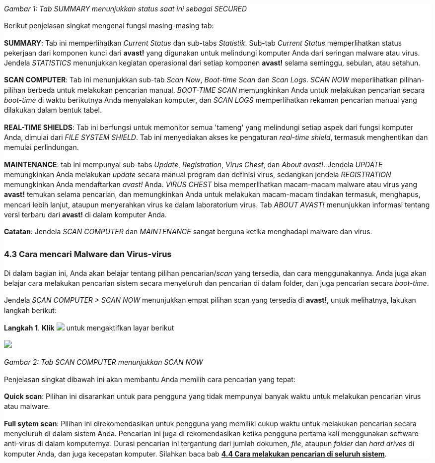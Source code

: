 *Gambar 1: Tab SUMMARY menunjukkan status saat ini sebagai SECURED* 

Berikut penjelasan singkat mengenai fungsi masing-masing tab: 

**SUMMARY**: Tab ini memperlihatkan *Current Status* dan sub-tabs *Statistik*. Sub-tab *Current Status* memperlihatkan status pekerjaan dari komponen kunci dari **avast!** yang digunakan untuk melindungi komputer Anda dari seringan malware atau virus. Jendela *STATISTICS* menunjukkan kegiatan operasional dari setiap komponen **avast!** selama seminggu, sebulan, atau setahun.  

**SCAN COMPUTER**: Tab ini menunjukkan sub-tab *Scan Now*, *Boot-time Scan* dan *Scan Logs*. *SCAN NOW* meperlihatkan pilihan-pilihan berbeda untuk melakukan pencarian manual. *BOOT-TIME SCAN* memungkinkan Anda untuk melakukan pencarian secara *boot-time* di waktu berikutnya Anda menyalakan komputer, dan *SCAN LOGS* memperlihatkan rekaman pencarian manual yang dilakukan dalam bentuk tabel.

**REAL-TIME SHIELDS**: Tab ini berfungsi untuk memonitor semua 'tameng' yang melindungi setiap aspek dari fungsi komputer Anda, dimulai dari *FILE SYSTEM SHIELD*. Tab ini menyediakan akses ke pengaturan *real-time shield*, termasuk menghentikan dan memulai perlindungan.

**MAINTENANCE**: tab ini mempunyai sub-tabs *Update*, *Registration*, *Virus Chest*, dan *About avast!*. Jendela *UPDATE* memungkinkan Anda melakukan *update* secara manual program dan definisi virus, sedangkan jendela *REGISTRATION*  memungkinkan Anda mendaftarkan *avast!* Anda. *VIRUS CHEST* bisa memperlihatkan macam-macam malware atau virus yang **avast!** temukan selama pencarian, dan memungkinkan Anda untuk melakukan macam-macam tindakan termasuk, menghapus, mencari lebih lanjut, ataupun menyerahkan virus ke dalam laboratorium virus. Tab *ABOUT AVAST!* menunjukkan informasi tentang versi terbaru dari **avast!** di dalam komputer Anda.

**Catatan**: Jendela *SCAN COMPUTER* dan *MAINTENANCE* sangat berguna ketika menghadapi malware dan virus. 

<a name="4.3"></a>
### 4.3 Cara mencari Malware dan Virus-virus ###

Di dalam bagian ini, Anda akan belajar tentang pilihan pencarian/*scan* yang tersedia, dan cara menggunakannya. Anda juga akan belajar cara melakukan pencarian sistem secara menyeluruh dan pencarian di dalam folder, dan juga pencarian secara *boot-time*.

Jendela *SCAN COMPUTER > SCAN NOW* menunjukkan empat pilihan scan yang tersedia di **avast!**, untuk melihatnya, lakukan langkah berikut:

**Langkah 1**. **Klik** ![](/sbox/screen/avast-en/62.png) untuk mengaktifkan layar berikut

![](/sbox/screen/avast-en/63.png)

*Gambar 2: Tab SCAN COMPUTER menunjukkan SCAN NOW*

Penjelasan singkat dibawah ini akan membantu Anda memilih cara pencarian yang tepat:

**Quick scan**: Pilihan ini disarankan untuk para pengguna yang tidak mempunyai banyak waktu untuk melakukan pencarian virus atau malware.

**Full sytem scan**: Pilihan ini direkomendasikan untuk pengguna yang memiliki cukup waktu untuk melakukan pencarian secara menyeluruh di dalam sistem Anda. Pencarian ini juga di rekomendasikan ketika pengguna pertama kali menggunakan software anti-virus di dalam komputernya. Durasi pencarian ini tergantung dari jumlah dokumen, *file*, ataupun *folder* dan *hard drives* di komputer Anda, dan juga kecepatan komputer. Silahkan baca bab [**4.4 Cara melakukan pencarian di seluruh sistem**](/id/avast_menghadapivirus#4.4).
